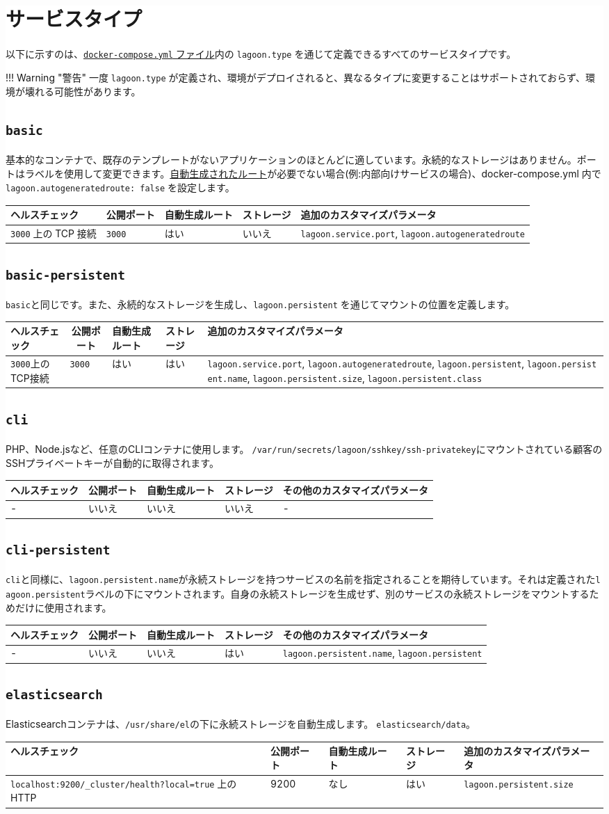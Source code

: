 # サービスタイプ

以下に示すのは、[`docker-compose.yml` ファイル](../concepts-basics/docker-compose-yml.md)内の `lagoon.type` を通じて定義できるすべてのサービスタイプです。

!!! Warning "警告"
    一度 `lagoon.type` が定義され、環境がデプロイされると、異なるタイプに変更することはサポートされておらず、環境が壊れる可能性があります。

## `basic`

基本的なコンテナで、既存のテンプレートがないアプリケーションのほとんどに適しています。永続的なストレージはありません。ポートはラベルを使用して変更できます。[自動生成されたルート](../concepts-basics/docker-compose-yml.md#auto-generated-routes)が必要でない場合(例:内部向けサービスの場合)、docker-compose.yml 内で `lagoon.autogeneratedroute: false` を設定します。

| ヘルスチェック | 公開ポート | 自動生成ルート | ストレージ | 追加のカスタマイズパラメータ |
| :--- | :--- | :--- | :--- | :--- |
| `3000` 上の TCP 接続 | `3000` | はい | いいえ | `lagoon.service.port`, `lagoon.autogeneratedroute` |

## `basic-persistent`

`basic`と同じです。また、永続的なストレージを生成し、`lagoon.persistent` を通じてマウントの位置を定義します。

| ヘルスチェック | 公開ポート | 自動生成ルート | ストレージ | 追加のカスタマイズパラメータ |
| :--- | --- | :--- | :--- | :--- |
| `3000`上のTCP接続 | `3000` | はい | はい |  `lagoon.service.port`, `lagoon.autogeneratedroute`, `lagoon.persistent`, `lagoon.persistent.name`, `lagoon.persistent.size`, `lagoon.persistent.class` |

## `cli`

PHP、Node.jsなど、任意のCLIコンテナに使用します。 `/var/run/secrets/lagoon/sshkey/ssh-privatekey`にマウントされている顧客のSSHプライベートキーが自動的に取得されます。

| ヘルスチェック | 公開ポート | 自動生成ルート | ストレージ | その他のカスタマイズパラメータ |
| :--- | :--- | :--- | :--- | :--- |
| - | いいえ | いいえ | いいえ | - |

## `cli-persistent`

`cli`と同様に、`lagoon.persistent.name`が永続ストレージを持つサービスの名前を指定されることを期待しています。それは定義された`lagoon.persistent`ラベルの下にマウントされます。自身の永続ストレージを生成せず、別のサービスの永続ストレージをマウントするためだけに使用されます。

| ヘルスチェック | 公開ポート | 自動生成ルート | ストレージ | その他のカスタマイズパラメータ |
| :--- | :--- | :--- | :--- | :--- |
| - | いいえ | いいえ | はい | `lagoon.persistent.name`, `lagoon.persistent` |

## `elasticsearch`

Elasticsearchコンテナは、`/usr/share/el`の下に永続ストレージを自動生成します。 `elasticsearch/data`。

| ヘルスチェック | 公開ポート | 自動生成ルート | ストレージ | 追加のカスタマイズパラメータ |
| :--- | :--- | :--- | :--- | :--- |
| `localhost:9200/_cluster/health?local=true` 上のHTTP | 9200 | なし | はい | `lagoon.persistent.size` |
